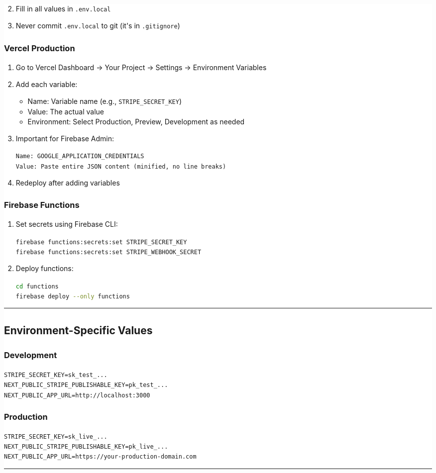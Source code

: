2. Fill in all values in `.env.local`

3. Never commit `.env.local` to git (it's in `.gitignore`)

### Vercel Production

1. Go to Vercel Dashboard → Your Project → Settings → Environment Variables

2. Add each variable:

   - Name: Variable name (e.g., `STRIPE_SECRET_KEY`)
   - Value: The actual value
   - Environment: Select Production, Preview, Development as needed

3. Important for Firebase Admin:

   ```
   Name: GOOGLE_APPLICATION_CREDENTIALS
   Value: Paste entire JSON content (minified, no line breaks)
   ```

4. Redeploy after adding variables

### Firebase Functions

1. Set secrets using Firebase CLI:

   ```bash
   firebase functions:secrets:set STRIPE_SECRET_KEY
   firebase functions:secrets:set STRIPE_WEBHOOK_SECRET
   ```

2. Deploy functions:
   ```bash
   cd functions
   firebase deploy --only functions
   ```

---

## Environment-Specific Values

### Development

```env
STRIPE_SECRET_KEY=sk_test_...
NEXT_PUBLIC_STRIPE_PUBLISHABLE_KEY=pk_test_...
NEXT_PUBLIC_APP_URL=http://localhost:3000
```

### Production

```env
STRIPE_SECRET_KEY=sk_live_...
NEXT_PUBLIC_STRIPE_PUBLISHABLE_KEY=pk_live_...
NEXT_PUBLIC_APP_URL=https://your-production-domain.com
```

---